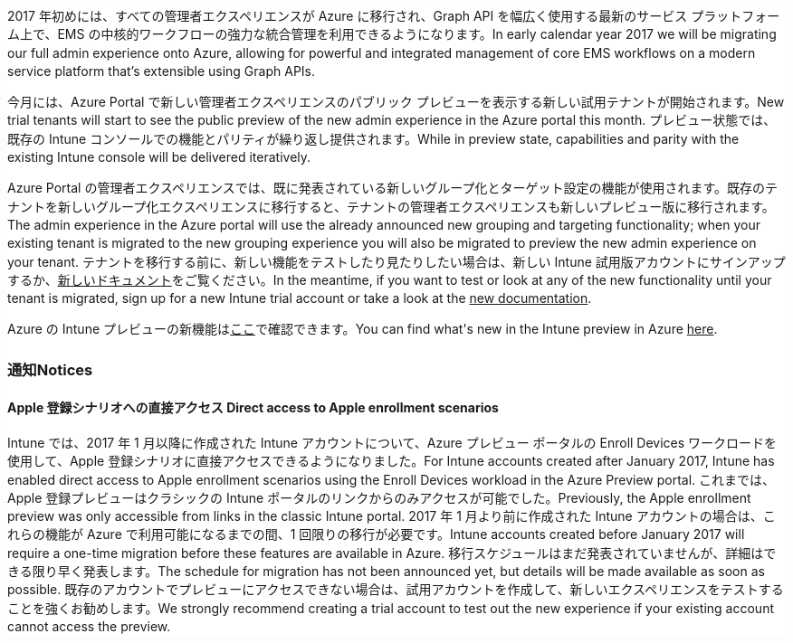 <span data-ttu-id="56f3d-141">2017 年初めには、すべての管理者エクスペリエンスが Azure に移行され、Graph API を幅広く使用する最新のサービス プラットフォーム上で、EMS の中核的ワークフローの強力な統合管理を利用できるようになります。</span><span class="sxs-lookup"><span data-stu-id="56f3d-141">In early calendar year 2017 we will be migrating our full admin experience onto Azure, allowing for powerful and integrated management of core EMS workflows on a modern service platform that’s extensible using Graph APIs.</span></span>

<span data-ttu-id="56f3d-142">今月には、Azure Portal で新しい管理者エクスペリエンスのパブリック プレビューを表示する新しい試用テナントが開始されます。</span><span class="sxs-lookup"><span data-stu-id="56f3d-142">New trial tenants will start to see the public preview of the new admin experience in the Azure portal this month.</span></span> <span data-ttu-id="56f3d-143">プレビュー状態では、既存の Intune コンソールでの機能とパリティが繰り返し提供されます。</span><span class="sxs-lookup"><span data-stu-id="56f3d-143">While in preview state, capabilities and parity with the existing Intune console will be delivered iteratively.</span></span>

<span data-ttu-id="56f3d-144">Azure Portal の管理者エクスペリエンスでは、既に発表されている新しいグループ化とターゲット設定の機能が使用されます。既存のテナントを新しいグループ化エクスペリエンスに移行すると、テナントの管理者エクスペリエンスも新しいプレビュー版に移行されます。</span><span class="sxs-lookup"><span data-stu-id="56f3d-144">The admin experience in the Azure portal will use the already announced new grouping and targeting functionality; when your existing tenant is migrated to the new grouping experience you will also be migrated to preview the new admin experience on your tenant.</span></span> <span data-ttu-id="56f3d-145">テナントを移行する前に、新しい機能をテストしたり見たりしたい場合は、新しい Intune 試用版アカウントにサインアップするか、[新しいドキュメント](/intune/whats-new)をご覧ください。</span><span class="sxs-lookup"><span data-stu-id="56f3d-145">In the meantime, if you want to test or look at any of the new functionality until your tenant is migrated, sign up for a new Intune trial account or take a look at the [new documentation](/intune/whats-new).</span></span>

<span data-ttu-id="56f3d-146">Azure の Intune プレビューの新機能は[ここ](/intune/whats-new)で確認できます。</span><span class="sxs-lookup"><span data-stu-id="56f3d-146">You can find what's new in the Intune preview in Azure [here](/intune/whats-new).</span></span>

### <a name="notices"></a><span data-ttu-id="56f3d-147">通知</span><span class="sxs-lookup"><span data-stu-id="56f3d-147">Notices</span></span>

#### <a name="direct-access-to-apple-enrollment-scenarios---951869--"></a><span data-ttu-id="56f3d-148">Apple 登録シナリオへの直接アクセス </span><span class="sxs-lookup"><span data-stu-id="56f3d-148">Direct access to Apple enrollment scenarios </span></span>

<span data-ttu-id="56f3d-149">Intune では、2017 年 1 月以降に作成された Intune アカウントについて、Azure プレビュー ポータルの Enroll Devices ワークロードを使用して、Apple 登録シナリオに直接アクセスできるようになりました。</span><span class="sxs-lookup"><span data-stu-id="56f3d-149">For Intune accounts created after January 2017, Intune has enabled direct access to Apple enrollment scenarios using the Enroll Devices workload in the Azure Preview portal.</span></span> <span data-ttu-id="56f3d-150">これまでは、Apple 登録プレビューはクラシックの Intune ポータルのリンクからのみアクセスが可能でした。</span><span class="sxs-lookup"><span data-stu-id="56f3d-150">Previously, the Apple enrollment preview was only accessible from links in the classic Intune portal.</span></span> <span data-ttu-id="56f3d-151">2017 年 1 月より前に作成された Intune アカウントの場合は、これらの機能が Azure で利用可能になるまでの間、1 回限りの移行が必要です。</span><span class="sxs-lookup"><span data-stu-id="56f3d-151">Intune accounts created before January 2017 will require a one-time migration before these features are available in Azure.</span></span> <span data-ttu-id="56f3d-152">移行スケジュールはまだ発表されていませんが、詳細はできる限り早く発表します。</span><span class="sxs-lookup"><span data-stu-id="56f3d-152">The schedule for migration has not been announced yet, but details will be made available as soon as possible.</span></span> <span data-ttu-id="56f3d-153">既存のアカウントでプレビューにアクセスできない場合は、試用アカウントを作成して、新しいエクスペリエンスをテストすることを強くお勧めします。</span><span class="sxs-lookup"><span data-stu-id="56f3d-153">We strongly recommend creating a trial account to test out the new experience if your existing account cannot access the preview.</span></span>
